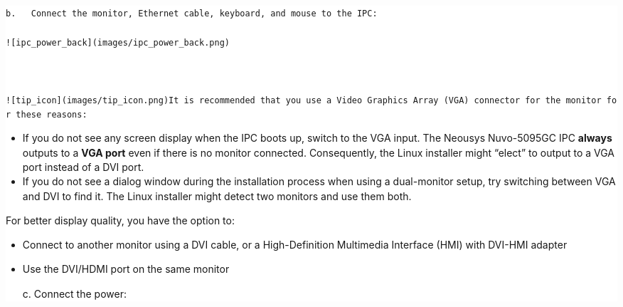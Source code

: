     b.   Connect the monitor, Ethernet cable, keyboard, and mouse to the IPC:

    ![ipc_power_back](images/ipc_power_back.png)

    ​

    ![tip_icon](images/tip_icon.png)It is recommended that you use a Video Graphics Array (VGA) connector for the monitor for these reasons:

- If you do not see any screen display when the IPC boots up, switch to the VGA input. The Neousys Nuvo-5095GC IPC **always** outputs to a **VGA port** even if there is no monitor connected. Consequently, the Linux installer might “elect” to output to a VGA port instead of a DVI port.
- If you do not see a dialog window during the installation process when using a dual-monitor setup, try switching between VGA and DVI to find it. The Linux installer might detect two monitors and use them both.

For better display quality, you have the option to:

- Connect to another monitor using a DVI cable, or a High-Definition Multimedia Interface (HMI) with DVI-HMI adapter
- Use the DVI/HDMI port on the same monitor

    c. Connect the power:
